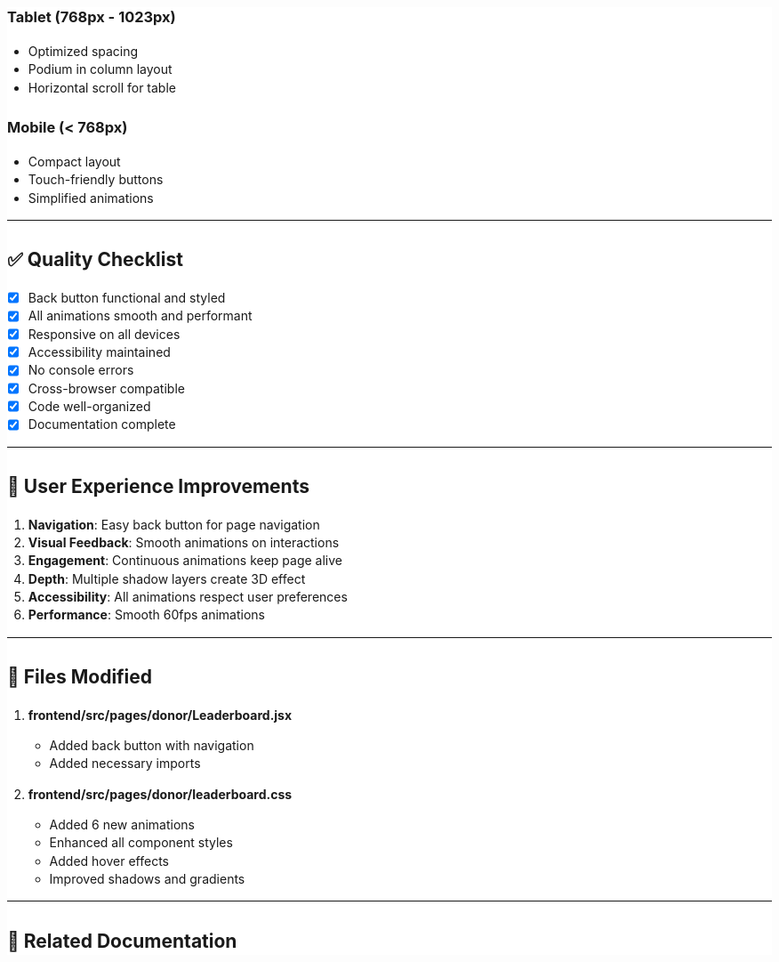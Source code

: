 ### Tablet (768px - 1023px)
- Optimized spacing
- Podium in column layout
- Horizontal scroll for table

### Mobile (< 768px)
- Compact layout
- Touch-friendly buttons
- Simplified animations

---

## ✅ Quality Checklist

- [x] Back button functional and styled
- [x] All animations smooth and performant
- [x] Responsive on all devices
- [x] Accessibility maintained
- [x] No console errors
- [x] Cross-browser compatible
- [x] Code well-organized
- [x] Documentation complete

---

## 🎯 User Experience Improvements

1. **Navigation**: Easy back button for page navigation
2. **Visual Feedback**: Smooth animations on interactions
3. **Engagement**: Continuous animations keep page alive
4. **Depth**: Multiple shadow layers create 3D effect
5. **Accessibility**: All animations respect user preferences
6. **Performance**: Smooth 60fps animations

---

## 📝 Files Modified

1. **frontend/src/pages/donor/Leaderboard.jsx**
   - Added back button with navigation
   - Added necessary imports

2. **frontend/src/pages/donor/leaderboard.css**
   - Added 6 new animations
   - Enhanced all component styles
   - Added hover effects
   - Improved shadows and gradients

---

## 🔗 Related Documentation

